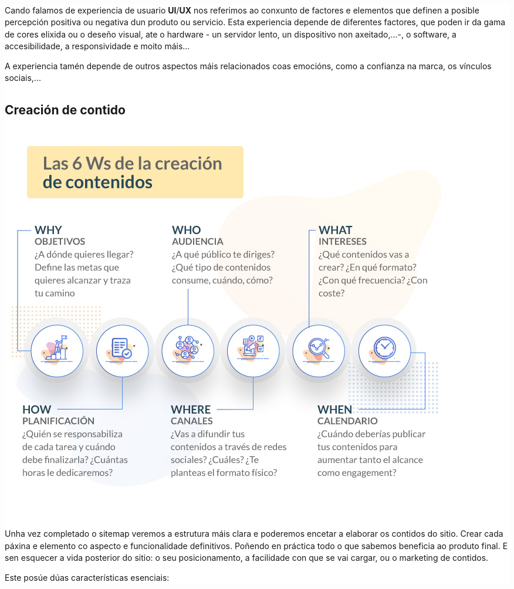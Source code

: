 Cando falamos de experiencia de usuario **UI**/**UX** nos referimos ao conxunto de factores e elementos que definen a posible percepción positiva ou negativa dun produto ou servicio. Esta experiencia depende de diferentes factores, que poden ir da gama de cores elixida ou o deseño visual, ate o hardware - un servidor lento, un dispositivo non axeitado,...-, o software, a accesibilidade, a responsividade e moito máis… 

A experiencia tamén depende de outros aspectos máis relacionados coas emocións, como a confianza na marca, os vínculos sociais,...

## **Creación de contido**

![Las 6 ws de la creación de contenidos](./assets/las-6-ws-de-creacion-de-contenidos.jpg)

Unha vez completado o sitemap veremos a estrutura máis clara e poderemos encetar a elaborar os contidos do sitio. Crear cada páxina e elemento co aspecto e funcionalidade definitivos. Poñendo en práctica todo o que sabemos beneficia ao produto final. E sen esquecer a vida posterior do sitio: o seu posicionamento, a facilidade con que se vai cargar, ou o marketing de contidos.

Este posúe dúas características esenciais:
